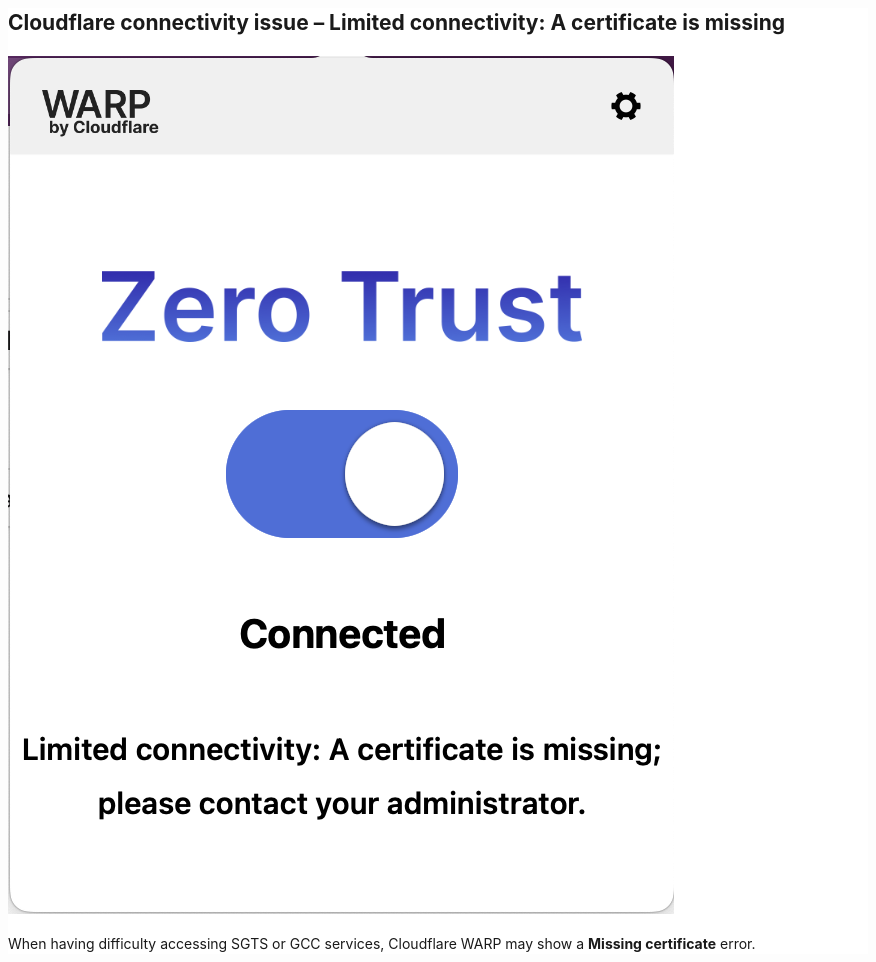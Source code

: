 
## Cloudflare connectivity issue – Limited connectivity: A certificate is missing

![lc](/images/limited-connectivity.png)

When having difficulty accessing SGTS or GCC services, Cloudflare WARP may show a **Missing certificate** error.  
